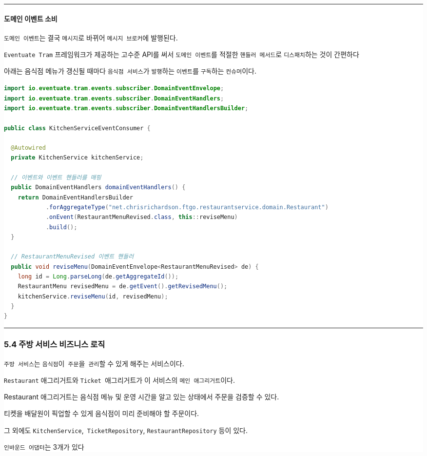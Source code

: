 

---

#### 도메인 이벤트 소비

`도메인 이벤트`는 결국 `메시지`로 바뀌어 `메시지 브로커`에 발행된다. 

`Eventuate Tram` 프레임워크가 제공하는 고수준 API를 써서 `도메인 이벤트`를 적절한 `핸들러 메서드`로 `디스패치`하는 것이 간편하다

아래는 음식점 메뉴가 갱신될 때마다 `음식점 서비스`가 `발행`하는 `이벤트`를 `구독`하는 `컨슈머`이다.

```java
import io.eventuate.tram.events.subscriber.DomainEventEnvelope;
import io.eventuate.tram.events.subscriber.DomainEventHandlers;
import io.eventuate.tram.events.subscriber.DomainEventHandlersBuilder;

public class KitchenServiceEventConsumer {

  @Autowired
  private KitchenService kitchenService;

  // 이벤트와 이벤트 핸들러를 매핑
  public DomainEventHandlers domainEventHandlers() {
    return DomainEventHandlersBuilder
            .forAggregateType("net.chrisrichardson.ftgo.restaurantservice.domain.Restaurant")
            .onEvent(RestaurantMenuRevised.class, this::reviseMenu)
            .build();
  }
  
  // RestaurantMenuRevised 이벤트 핸들러
  public void reviseMenu(DomainEventEnvelope<RestaurantMenuRevised> de) {
    long id = Long.parseLong(de.getAggregateId());
    RestaurantMenu revisedMenu = de.getEvent().getRevisedMenu();
    kitchenService.reviseMenu(id, revisedMenu);
  }
}
```



---



### 5.4 주방 서비스 비즈니스 로직

`주방 서비스`는 `음식점`이` 주문`을` 관리`할 수 있게 해주는 서비스이다. 

`Restaurant` 애그리거트와 `Ticket `애그리거트가 이 서비스의 `메인 애그리거트`이다. 

Restaurant 애그리거트는 음식점 메뉴 및 운영 시간을 알고 있는 상태에서 주문을 검증할 수 있다. 

티켓을 배달원이 픽업할 수 있게 음식점이 미리 준비해야 할 주문이다. 

그 외에도 `KitchenService`,` TicketRepository`, `RestaurantRepository` 등이 있다. 

`인바운드 어댑터`는 3개가 있다
